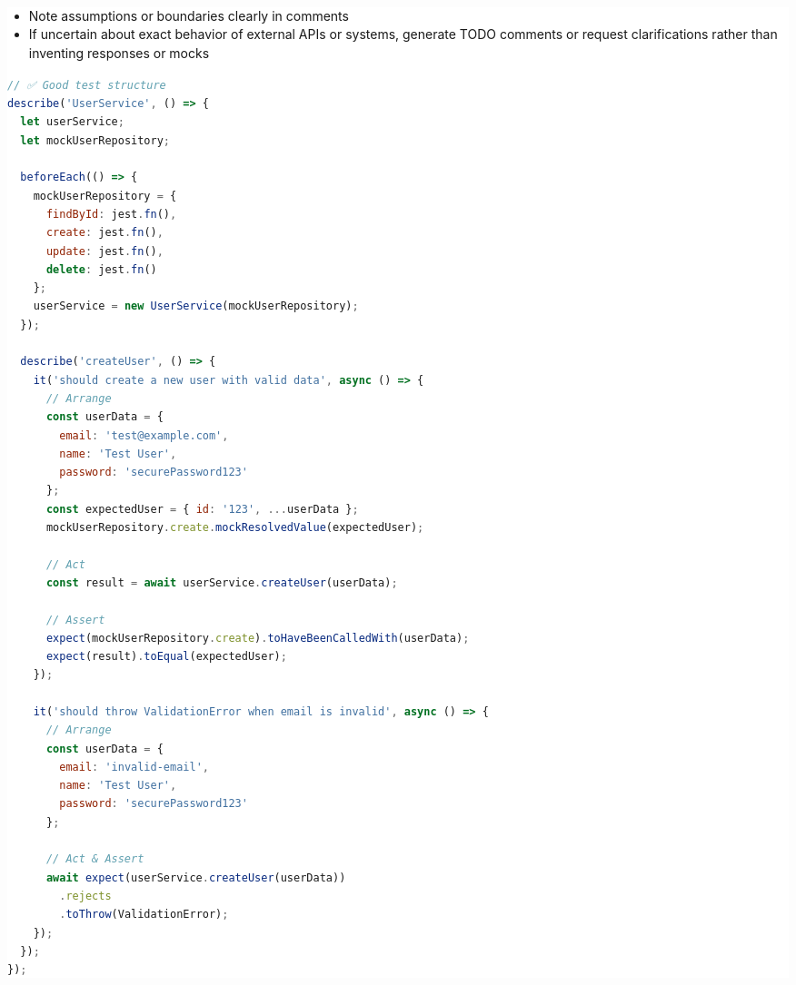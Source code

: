   - Note assumptions or boundaries clearly in comments
  - If uncertain about exact behavior of external APIs or systems, generate TODO comments or request clarifications rather than inventing responses or mocks

```javascript
// ✅ Good test structure
describe('UserService', () => {
  let userService;
  let mockUserRepository;

  beforeEach(() => {
    mockUserRepository = {
      findById: jest.fn(),
      create: jest.fn(),
      update: jest.fn(),
      delete: jest.fn()
    };
    userService = new UserService(mockUserRepository);
  });

  describe('createUser', () => {
    it('should create a new user with valid data', async () => {
      // Arrange
      const userData = {
        email: 'test@example.com',
        name: 'Test User',
        password: 'securePassword123'
      };
      const expectedUser = { id: '123', ...userData };
      mockUserRepository.create.mockResolvedValue(expectedUser);

      // Act
      const result = await userService.createUser(userData);

      // Assert
      expect(mockUserRepository.create).toHaveBeenCalledWith(userData);
      expect(result).toEqual(expectedUser);
    });

    it('should throw ValidationError when email is invalid', async () => {
      // Arrange
      const userData = {
        email: 'invalid-email',
        name: 'Test User',
        password: 'securePassword123'
      };

      // Act & Assert
      await expect(userService.createUser(userData))
        .rejects
        .toThrow(ValidationError);
    });
  });
});
```
